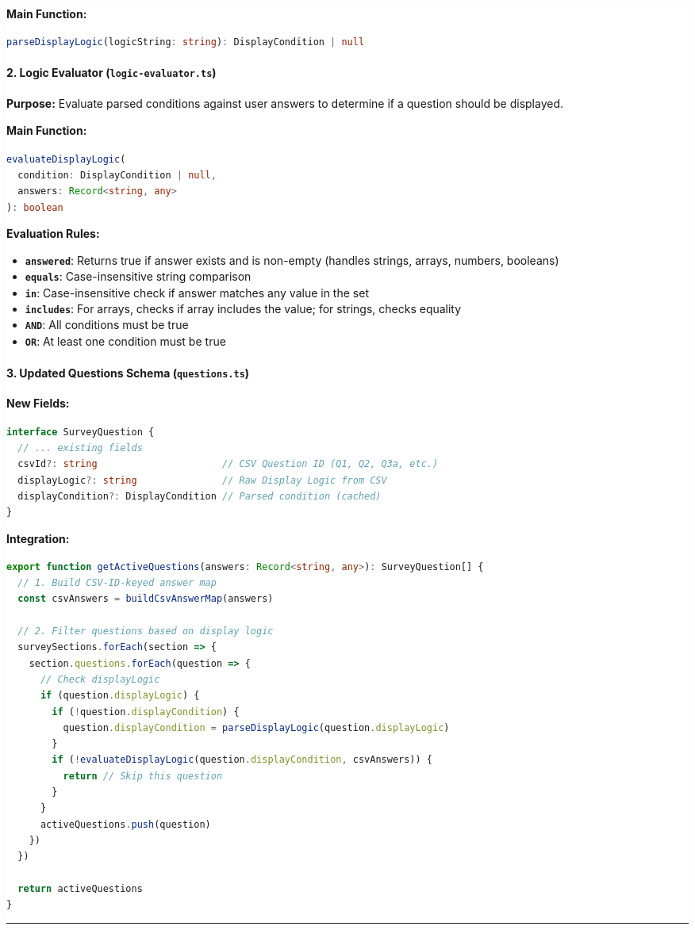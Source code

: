 ```typescript
```

**Main Function:**
```typescript
parseDisplayLogic(logicString: string): DisplayCondition | null
```

#### 2. Logic Evaluator (`logic-evaluator.ts`)

**Purpose:** Evaluate parsed conditions against user answers to determine if a question should be displayed.

**Main Function:**
```typescript
evaluateDisplayLogic(
  condition: DisplayCondition | null,
  answers: Record<string, any>
): boolean
```

**Evaluation Rules:**
- **`answered`**: Returns true if answer exists and is non-empty (handles strings, arrays, numbers, booleans)
- **`equals`**: Case-insensitive string comparison
- **`in`**: Case-insensitive check if answer matches any value in the set
- **`includes`**: For arrays, checks if array includes the value; for strings, checks equality
- **`AND`**: All conditions must be true
- **`OR`**: At least one condition must be true

#### 3. Updated Questions Schema (`questions.ts`)

**New Fields:**
```typescript
interface SurveyQuestion {
  // ... existing fields
  csvId?: string                      // CSV Question ID (Q1, Q2, Q3a, etc.)
  displayLogic?: string               // Raw Display Logic from CSV
  displayCondition?: DisplayCondition // Parsed condition (cached)
}
```

**Integration:**
```typescript
export function getActiveQuestions(answers: Record<string, any>): SurveyQuestion[] {
  // 1. Build CSV-ID-keyed answer map
  const csvAnswers = buildCsvAnswerMap(answers)

  // 2. Filter questions based on display logic
  surveySections.forEach(section => {
    section.questions.forEach(question => {
      // Check displayLogic
      if (question.displayLogic) {
        if (!question.displayCondition) {
          question.displayCondition = parseDisplayLogic(question.displayLogic)
        }
        if (!evaluateDisplayLogic(question.displayCondition, csvAnswers)) {
          return // Skip this question
        }
      }
      activeQuestions.push(question)
    })
  })

  return activeQuestions
}
```

---